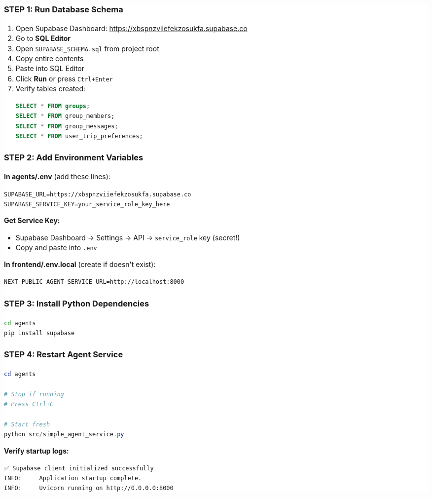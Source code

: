 ### STEP 1: Run Database Schema

1. Open Supabase Dashboard: https://xbspnzviiefekzosukfa.supabase.co
2. Go to **SQL Editor**
3. Open `SUPABASE_SCHEMA.sql` from project root
4. Copy entire contents
5. Paste into SQL Editor
6. Click **Run** or press `Ctrl+Enter`
7. Verify tables created:
   ```sql
   SELECT * FROM groups;
   SELECT * FROM group_members;
   SELECT * FROM group_messages;
   SELECT * FROM user_trip_preferences;
   ```

### STEP 2: Add Environment Variables

**In agents/.env** (add these lines):
```env
SUPABASE_URL=https://xbspnzviiefekzosukfa.supabase.co
SUPABASE_SERVICE_KEY=your_service_role_key_here
```

**Get Service Key:**
- Supabase Dashboard → Settings → API → `service_role` key (secret!)
- Copy and paste into `.env`

**In frontend/.env.local** (create if doesn't exist):
```env
NEXT_PUBLIC_AGENT_SERVICE_URL=http://localhost:8000
```

### STEP 3: Install Python Dependencies

```bash
cd agents
pip install supabase
```

### STEP 4: Restart Agent Service

```powershell
cd agents

# Stop if running
# Press Ctrl+C

# Start fresh
python src/simple_agent_service.py
```

**Verify startup logs:**
```
✅ Supabase client initialized successfully
INFO:     Application startup complete.
INFO:     Uvicorn running on http://0.0.0.0:8000
```
